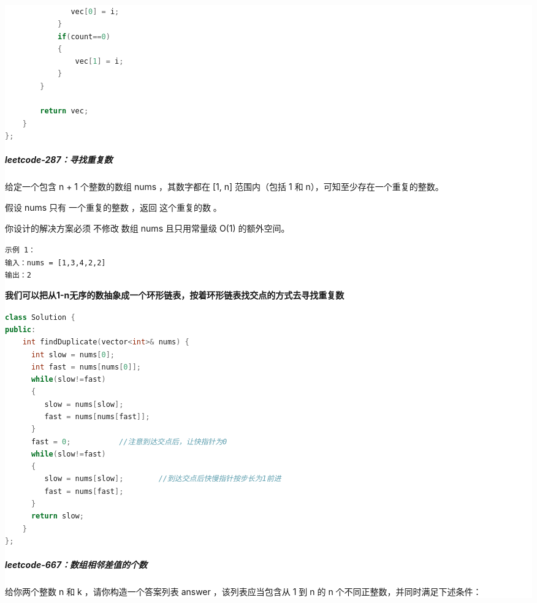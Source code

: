 ```c++
               vec[0] = i;
            }
            if(count==0)
            {
                vec[1] = i;
            }
        }
        
        return vec;
    }
};
```

##### leetcode-287：寻找重复数

给定一个包含 n + 1 个整数的数组 nums ，其数字都在 [1, n] 范围内（包括 1 和 n），可知至少存在一个重复的整数。

假设 nums 只有 一个重复的整数 ，返回 这个重复的数 。

你设计的解决方案必须 不修改 数组 nums 且只用常量级 O(1) 的额外空间。

```
示例 1：
输入：nums = [1,3,4,2,2]
输出：2
```

**我们可以把从1-n无序的数抽象成一个环形链表，按着环形链表找交点的方式去寻找重复数**

```c++
class Solution {
public:
    int findDuplicate(vector<int>& nums) {
      int slow = nums[0];
      int fast = nums[nums[0]];
      while(slow!=fast)
      {
         slow = nums[slow];
         fast = nums[nums[fast]];
      }
      fast = 0;           //注意到达交点后，让快指针为0
      while(slow!=fast)
      {
         slow = nums[slow];        //到达交点后快慢指针按步长为1前进
         fast = nums[fast];
      }
      return slow;
    }
};
```

##### leetcode-667：数组相邻差值的个数

给你两个整数 n 和 k ，请你构造一个答案列表 answer ，该列表应当包含从 1 到 n 的 n 个不同正整数，并同时满足下述条件：
